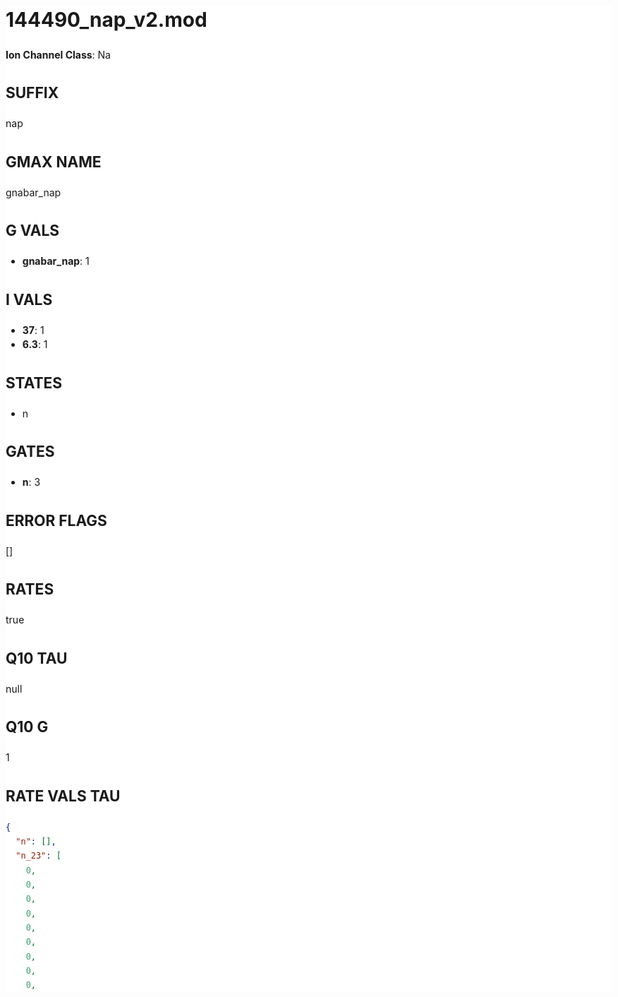 # 144490_nap_v2.mod

**Ion Channel Class**: Na

## SUFFIX

nap

## GMAX NAME

gnabar_nap

## G VALS

- **gnabar_nap**: 1

## I VALS

- **37**: 1
- **6.3**: 1

## STATES

- n

## GATES

- **n**: 3

## ERROR FLAGS

[]

## RATES

true

## Q10 TAU

null

## Q10 G

1

## RATE VALS TAU

```json
{
  "n": [],
  "n_23": [
    0,
    0,
    0,
    0,
    0,
    0,
    0,
    0,
    0,
```